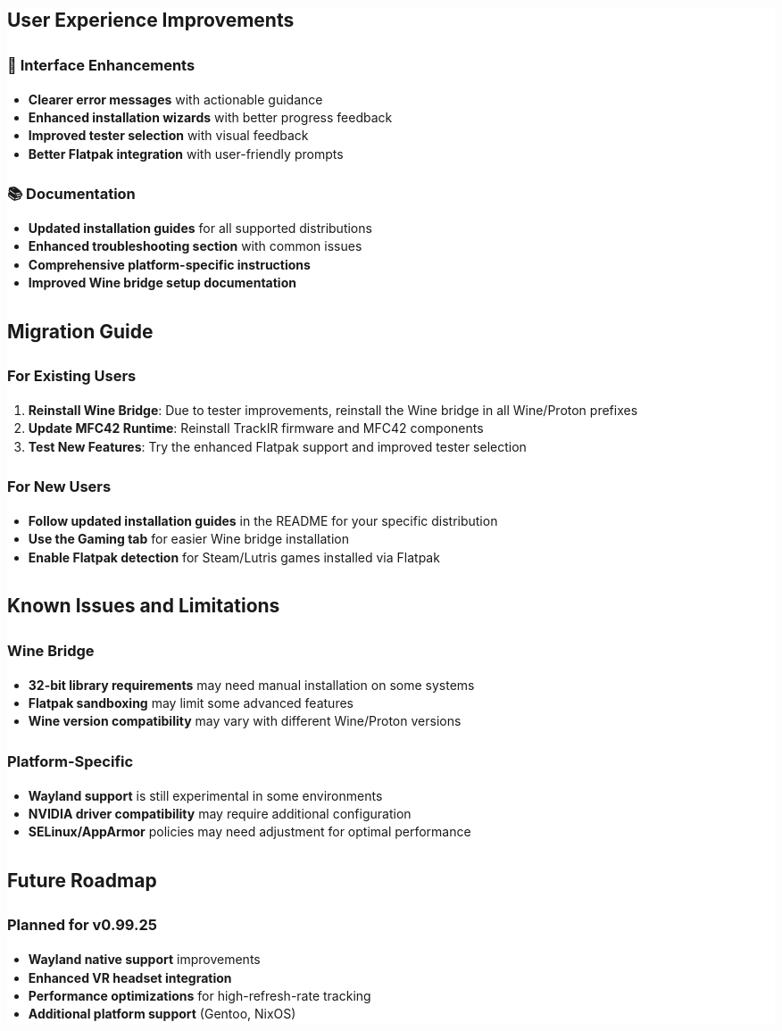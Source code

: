 ## User Experience Improvements

### 🎨 **Interface Enhancements**
- **Clearer error messages** with actionable guidance
- **Enhanced installation wizards** with better progress feedback
- **Improved tester selection** with visual feedback
- **Better Flatpak integration** with user-friendly prompts

### 📚 **Documentation**
- **Updated installation guides** for all supported distributions
- **Enhanced troubleshooting section** with common issues
- **Comprehensive platform-specific instructions**
- **Improved Wine bridge setup documentation**

## Migration Guide

### For Existing Users
1. **Reinstall Wine Bridge**: Due to tester improvements, reinstall the Wine bridge in all Wine/Proton prefixes
2. **Update MFC42 Runtime**: Reinstall TrackIR firmware and MFC42 components
3. **Test New Features**: Try the enhanced Flatpak support and improved tester selection

### For New Users
- **Follow updated installation guides** in the README for your specific distribution
- **Use the Gaming tab** for easier Wine bridge installation
- **Enable Flatpak detection** for Steam/Lutris games installed via Flatpak

## Known Issues and Limitations

### Wine Bridge
- **32-bit library requirements** may need manual installation on some systems
- **Flatpak sandboxing** may limit some advanced features
- **Wine version compatibility** may vary with different Wine/Proton versions

### Platform-Specific
- **Wayland support** is still experimental in some environments
- **NVIDIA driver compatibility** may require additional configuration
- **SELinux/AppArmor** policies may need adjustment for optimal performance

## Future Roadmap

### Planned for v0.99.25
- **Wayland native support** improvements
- **Enhanced VR headset integration**
- **Performance optimizations** for high-refresh-rate tracking
- **Additional platform support** (Gentoo, NixOS)
